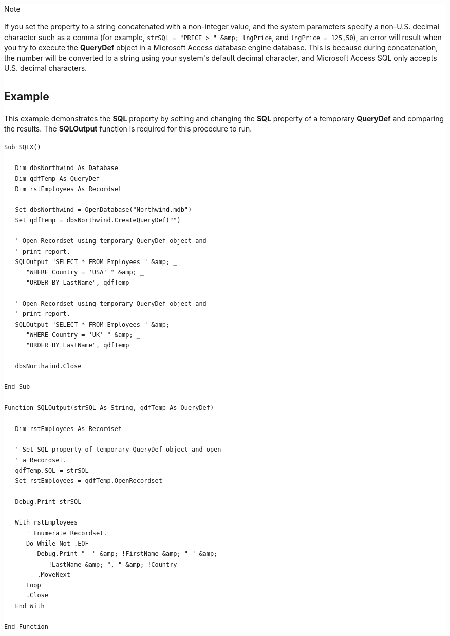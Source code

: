 > [!NOTE]
> If you set the property to a string concatenated with a non-integer value, and the system parameters specify a non-U.S. decimal character such as a comma (for example,  `strSQL = "PRICE > " &amp; lngPrice`, and  `lngPrice = 125,50`), an error will result when you try to execute the **QueryDef** object in a Microsoft Access database engine database. This is because during concatenation, the number will be converted to a string using your system's default decimal character, and Microsoft Access SQL only accepts U.S. decimal characters. 
  
## Example

This example demonstrates the **SQL** property by setting and changing the **SQL** property of a temporary **QueryDef** and comparing the results. The **SQLOutput** function is required for this procedure to run. 
  
```
Sub SQLX() 
 
   Dim dbsNorthwind As Database 
   Dim qdfTemp As QueryDef 
   Dim rstEmployees As Recordset 
 
   Set dbsNorthwind = OpenDatabase("Northwind.mdb") 
   Set qdfTemp = dbsNorthwind.CreateQueryDef("") 
 
   ' Open Recordset using temporary QueryDef object and  
   ' print report. 
   SQLOutput "SELECT * FROM Employees " &amp; _ 
      "WHERE Country = 'USA' " &amp; _ 
      "ORDER BY LastName", qdfTemp 
 
   ' Open Recordset using temporary QueryDef object and  
   ' print report. 
   SQLOutput "SELECT * FROM Employees " &amp; _ 
      "WHERE Country = 'UK' " &amp; _ 
      "ORDER BY LastName", qdfTemp 
 
   dbsNorthwind.Close 
 
End Sub 
 
Function SQLOutput(strSQL As String, qdfTemp As QueryDef) 
 
   Dim rstEmployees As Recordset 
 
   ' Set SQL property of temporary QueryDef object and open  
   ' a Recordset. 
   qdfTemp.SQL = strSQL 
   Set rstEmployees = qdfTemp.OpenRecordset 
 
   Debug.Print strSQL 
 
   With rstEmployees 
      ' Enumerate Recordset. 
      Do While Not .EOF 
         Debug.Print "  " &amp; !FirstName &amp; " " &amp; _ 
            !LastName &amp; ", " &amp; !Country 
         .MoveNext 
      Loop 
      .Close 
   End With 
 
End Function 

```

